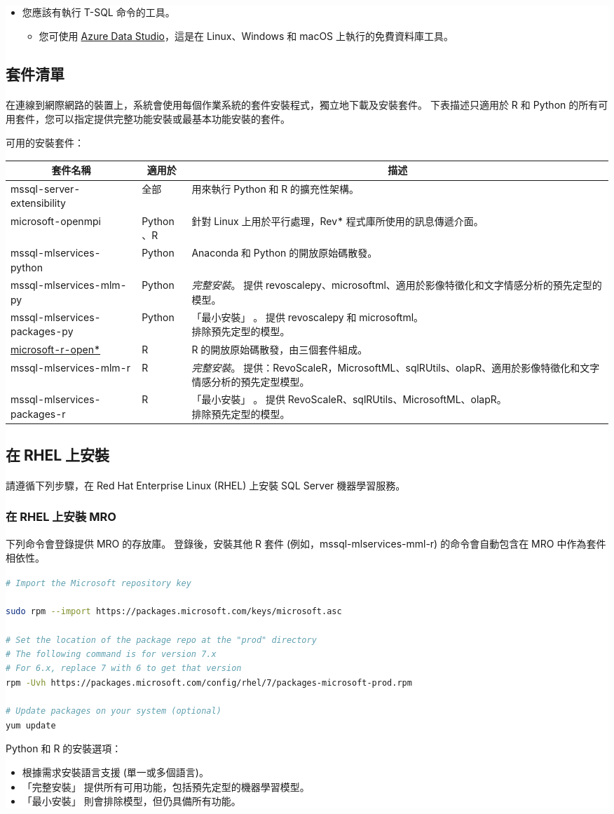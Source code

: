 * 您應該有執行 T-SQL 命令的工具。 

  * 您可使用 [Azure Data Studio](../azure-data-studio/download-azure-data-studio.md)，這是在 Linux、Windows 和 macOS 上執行的免費資料庫工具。

## <a name="package-list"></a>套件清單

在連線到網際網路的裝置上，系統會使用每個作業系統的套件安裝程式，獨立地下載及安裝套件。 下表描述只適用於 R 和 Python 的所有可用套件，您可以指定提供完整功能安裝或最基本功能安裝的套件。

可用的安裝套件：

| 套件名稱 | 適用於 | 描述 |
|--------------|----------|-------------|
|mssql-server-extensibility  | 全部 | 用來執行 Python 和 R 的擴充性架構。 |
| microsoft-openmpi  | Python、R | 針對 Linux 上用於平行處理，Rev* 程式庫所使用的訊息傳遞介面。 |
| mssql-mlservices-python | Python | Anaconda 和 Python 的開放原始碼散發。 |
|mssql-mlservices-mlm-py  | Python | *完整安裝*。 提供 revoscalepy、microsoftml、適用於影像特徵化和文字情感分析的預先定型的模型。| 
|mssql-mlservices-packages-py  | Python | 「最小安裝」  。 提供 revoscalepy 和 microsoftml。 <br/>排除預先定型的模型。 | 
| [microsoft-r-open*](#mro) | R | R 的開放原始碼散發，由三個套件組成。 |
|mssql-mlservices-mlm-r  | R | *完整安裝*。 提供：RevoScaleR，MicrosoftML、sqlRUtils、olapR、適用於影像特徵化和文字情感分析的預先定型模型。| 
|mssql-mlservices-packages-r  | R | 「最小安裝」  。 提供 RevoScaleR、sqlRUtils、MicrosoftML、olapR。 <br/>排除預先定型的模型。 |

<a name="RHEL"></a>

## <a name="install-on-rhel"></a>在 RHEL 上安裝

請遵循下列步驟，在 Red Hat Enterprise Linux (RHEL) 上安裝 SQL Server 機器學習服務。

### <a name="install-mro-on-rhel"></a>在 RHEL 上安裝 MRO

下列命令會登錄提供 MRO 的存放庫。 登錄後，安裝其他 R 套件 (例如，mssql-mlservices-mml-r) 的命令會自動包含在 MRO 中作為套件相依性。
```bash
# Import the Microsoft repository key

sudo rpm --import https://packages.microsoft.com/keys/microsoft.asc

# Set the location of the package repo at the "prod" directory
# The following command is for version 7.x
# For 6.x, replace 7 with 6 to get that version
rpm -Uvh https://packages.microsoft.com/config/rhel/7/packages-microsoft-prod.rpm

# Update packages on your system (optional)
yum update
```

Python 和 R 的安裝選項：

*  根據需求安裝語言支援 (單一或多個語言)。
*  「完整安裝」  提供所有可用功能，包括預先定型的機器學習模型。
*  「最小安裝」  則會排除模型，但仍具備所有功能。
